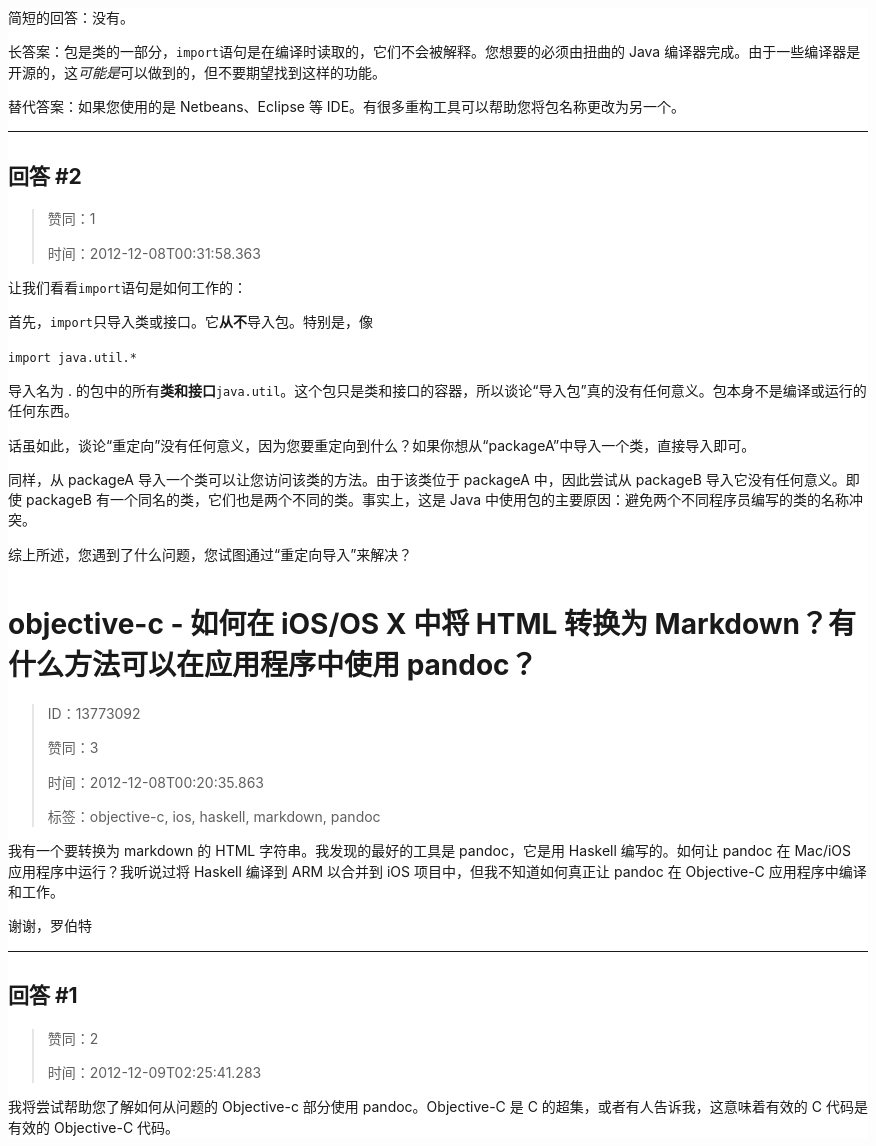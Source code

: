 简短的回答：没有。

长答案：包是类的一部分，`import`语句是在编译时读取的，它们不会被解释。您想要的必须由扭曲的 Java 编译器完成。由于一些编译器是开源的，这*可能是*可以做到的，但不要期望找到这样的功能。

替代答案：如果您使用的是 Netbeans、Eclipse 等 IDE。有很多重构工具可以帮助您将包名称更改为另一个。

* * *

## 回答 #2

> 赞同：1
> 
> 时间：2012-12-08T00:31:58.363

让我们看看`import`语句是如何工作的：

首先，`import`只导入类或接口。它**从不**导入包。特别是，像

```
import java.util.* 
```

导入名为 . 的包中的所有**类和接口**`java.util`。这个包只是类和接口的容器，所以谈论“导入包”真的没有任何意义。包本身不是编译或运行的任何东西。

话虽如此，谈论“重定向”没有任何意义，因为您要重定向到什么？如果你想从“packageA”中导入一个类，直接导入即可。

同样，从 packageA 导入一个类可以让您访问该类的方法。由于该类位于 packageA 中，因此尝试从 packageB 导入它没有任何意义。即使 packageB 有一个同名的类，它们也是两个不同的类。事实上，这是 Java 中使用包的主要原因：避免两个不同程序员编写的类的名称冲突。

综上所述，您遇到了什么问题，您试图通过“重定向导入”来解决？

# objective-c - 如何在 iOS/OS X 中将 HTML 转换为 Markdown？有什么方法可以在应用程序中使用 pandoc？

> ID：13773092
> 
> 赞同：3
> 
> 时间：2012-12-08T00:20:35.863
> 
> 标签：objective-c, ios, haskell, markdown, pandoc

我有一个要转换为 markdown 的 HTML 字符串。我发现的最好的工具是 pandoc，它是用 Haskell 编写的。如何让 pandoc 在 Mac/iOS 应用程序中运行？我听说过将 Haskell 编译到 ARM 以合并到 iOS 项目中，但我不知道如何真正让 pandoc 在 Objective-C 应用程序中编译和工作。

谢谢，罗伯特

* * *

## 回答 #1

> 赞同：2
> 
> 时间：2012-12-09T02:25:41.283

我将尝试帮助您了解如何从问题的 Objective-c 部分使用 pandoc。Objective-C 是 C 的超集，或者有人告诉我，这意味着有效的 C 代码是有效的 Objective-C 代码。
